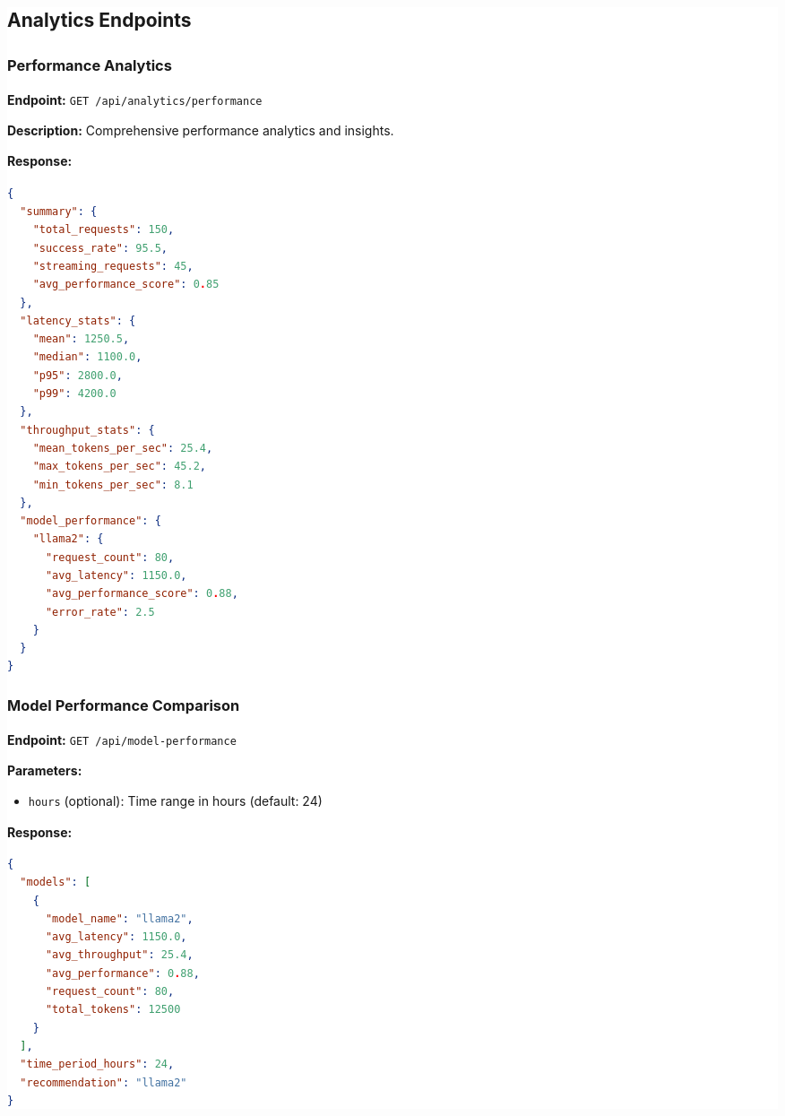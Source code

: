 ## Analytics Endpoints

### Performance Analytics

**Endpoint:** `GET /api/analytics/performance`

**Description:** Comprehensive performance analytics and insights.

**Response:**
```json
{
  "summary": {
    "total_requests": 150,
    "success_rate": 95.5,
    "streaming_requests": 45,
    "avg_performance_score": 0.85
  },
  "latency_stats": {
    "mean": 1250.5,
    "median": 1100.0,
    "p95": 2800.0,
    "p99": 4200.0
  },
  "throughput_stats": {
    "mean_tokens_per_sec": 25.4,
    "max_tokens_per_sec": 45.2,
    "min_tokens_per_sec": 8.1
  },
  "model_performance": {
    "llama2": {
      "request_count": 80,
      "avg_latency": 1150.0,
      "avg_performance_score": 0.88,
      "error_rate": 2.5
    }
  }
}
```

### Model Performance Comparison

**Endpoint:** `GET /api/model-performance`

**Parameters:**
- `hours` (optional): Time range in hours (default: 24)

**Response:**
```json
{
  "models": [
    {
      "model_name": "llama2",
      "avg_latency": 1150.0,
      "avg_throughput": 25.4,
      "avg_performance": 0.88,
      "request_count": 80,
      "total_tokens": 12500
    }
  ],
  "time_period_hours": 24,
  "recommendation": "llama2"
}
```
